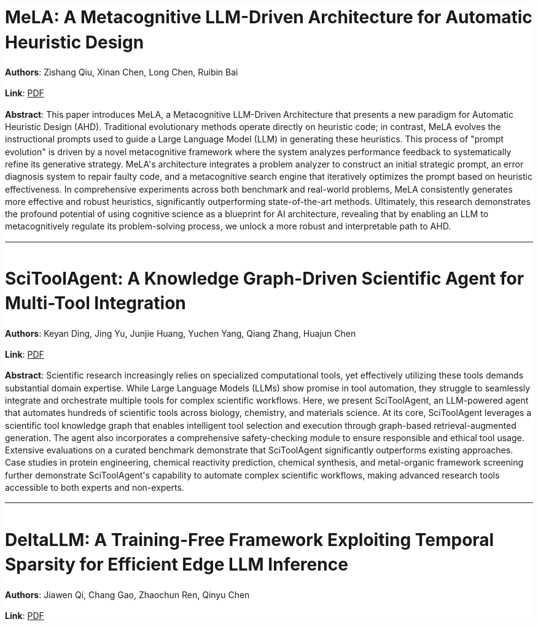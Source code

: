 # MeLA: A Metacognitive LLM-Driven Architecture for Automatic Heuristic Design 

**Authors**: Zishang Qiu, Xinan Chen, Long Chen, Ruibin Bai  

**Link**: [PDF](https://arxiv.org/pdf/2507.20541)  

**Abstract**: This paper introduces MeLA, a Metacognitive LLM-Driven Architecture that presents a new paradigm for Automatic Heuristic Design (AHD). Traditional evolutionary methods operate directly on heuristic code; in contrast, MeLA evolves the instructional prompts used to guide a Large Language Model (LLM) in generating these heuristics. This process of "prompt evolution" is driven by a novel metacognitive framework where the system analyzes performance feedback to systematically refine its generative strategy. MeLA's architecture integrates a problem analyzer to construct an initial strategic prompt, an error diagnosis system to repair faulty code, and a metacognitive search engine that iteratively optimizes the prompt based on heuristic effectiveness. In comprehensive experiments across both benchmark and real-world problems, MeLA consistently generates more effective and robust heuristics, significantly outperforming state-of-the-art methods. Ultimately, this research demonstrates the profound potential of using cognitive science as a blueprint for AI architecture, revealing that by enabling an LLM to metacognitively regulate its problem-solving process, we unlock a more robust and interpretable path to AHD. 

---
# SciToolAgent: A Knowledge Graph-Driven Scientific Agent for Multi-Tool Integration 

**Authors**: Keyan Ding, Jing Yu, Junjie Huang, Yuchen Yang, Qiang Zhang, Huajun Chen  

**Link**: [PDF](https://arxiv.org/pdf/2507.20280)  

**Abstract**: Scientific research increasingly relies on specialized computational tools, yet effectively utilizing these tools demands substantial domain expertise. While Large Language Models (LLMs) show promise in tool automation, they struggle to seamlessly integrate and orchestrate multiple tools for complex scientific workflows. Here, we present SciToolAgent, an LLM-powered agent that automates hundreds of scientific tools across biology, chemistry, and materials science. At its core, SciToolAgent leverages a scientific tool knowledge graph that enables intelligent tool selection and execution through graph-based retrieval-augmented generation. The agent also incorporates a comprehensive safety-checking module to ensure responsible and ethical tool usage. Extensive evaluations on a curated benchmark demonstrate that SciToolAgent significantly outperforms existing approaches. Case studies in protein engineering, chemical reactivity prediction, chemical synthesis, and metal-organic framework screening further demonstrate SciToolAgent's capability to automate complex scientific workflows, making advanced research tools accessible to both experts and non-experts. 

---
# DeltaLLM: A Training-Free Framework Exploiting Temporal Sparsity for Efficient Edge LLM Inference 

**Authors**: Jiawen Qi, Chang Gao, Zhaochun Ren, Qinyu Chen  

**Link**: [PDF](https://arxiv.org/pdf/2507.19608)  

